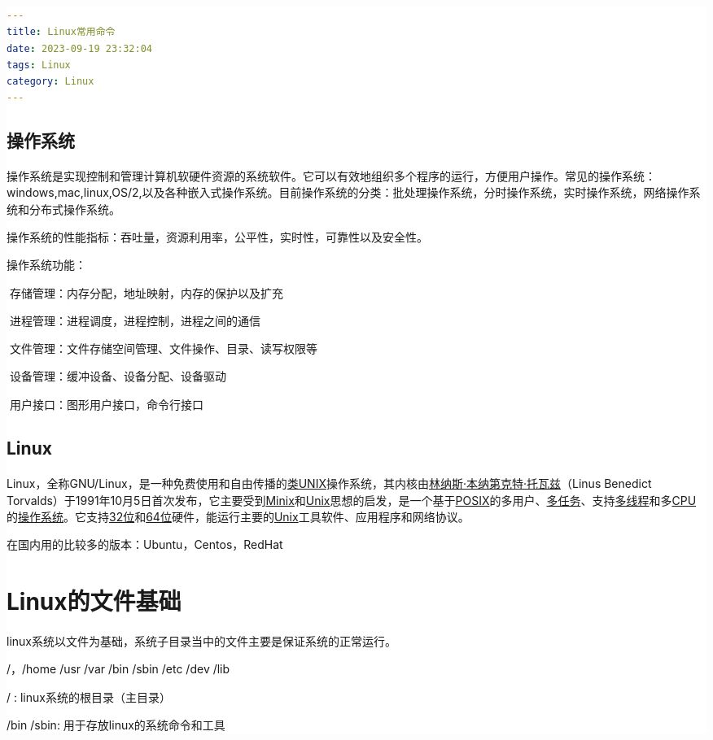 ```yaml
---
title: Linux常用命令
date: 2023-09-19 23:32:04
tags: Linux
category: Linux
---
```



## 操作系统

操作系统是实现控制和管理计算机软硬件资源的系统软件。它可以有效地组织多个程序的运行，方便用户操作。常见的操作系统：windows,mac,linux,OS/2,以及各种嵌入式操作系统。目前操作系统的分类：批处理操作系统，分时操作系统，实时操作系统，网络操作系统和分布式操作系统。

操作系统的性能指标：吞吐量，资源利用率，公平性，实时性，可靠性以及安全性。

操作系统功能：

​	存储管理：内存分配，地址映射，内存的保护以及扩充

​	进程管理：进程调度，进程控制，进程之间的通信

​	文件管理：文件存储空间管理、文件操作、目录、读写权限等

​	设备管理：缓冲设备、设备分配、设备驱动

​	用户接口：图形用户接口，命令行接口

## Linux

Linux，全称GNU/Linux，是一种免费使用和自由传播的[类UNIX](https://baike.baidu.com/item/类UNIX/9032872?fromModule=lemma_inlink)操作系统，其内核由[林纳斯·本纳第克特·托瓦兹](https://baike.baidu.com/item/林纳斯·本纳第克特·托瓦兹/1034429?fromModule=lemma_inlink)（Linus Benedict Torvalds）于1991年10月5日首次发布，它主要受到[Minix](https://baike.baidu.com/item/Minix/7106045?fromModule=lemma_inlink)和[Unix](https://baike.baidu.com/item/Unix/219943?fromModule=lemma_inlink)思想的启发，是一个基于[POSIX](https://baike.baidu.com/item/POSIX/3792413?fromModule=lemma_inlink)的多用户、[多任务](https://baike.baidu.com/item/多任务/1011764?fromModule=lemma_inlink)、支持[多线程](https://baike.baidu.com/item/多线程/1190404?fromModule=lemma_inlink)和多[CPU](https://baike.baidu.com/item/CPU/120556?fromModule=lemma_inlink)的[操作系统](https://baike.baidu.com/item/操作系统/192?fromModule=lemma_inlink)。它支持[32位](https://baike.baidu.com/item/32位/5812218?fromModule=lemma_inlink)和[64位](https://baike.baidu.com/item/64位/2262282?fromModule=lemma_inlink)硬件，能运行主要的[Unix](https://baike.baidu.com/item/Unix/219943?fromModule=lemma_inlink)工具软件、应用程序和网络协议。

在国内用的比较多的版本：Ubuntu，Centos，RedHat



# Linux的文件基础

linux系统以文件为基础，系统子目录当中的文件主要是保证系统的正常运行。

/，/home  /usr  /var  /bin /sbin /etc  /dev  /lib

/ : linux系统的根目录（主目录） 

/bin  /sbin: 用于存放linux的系统命令和工具
